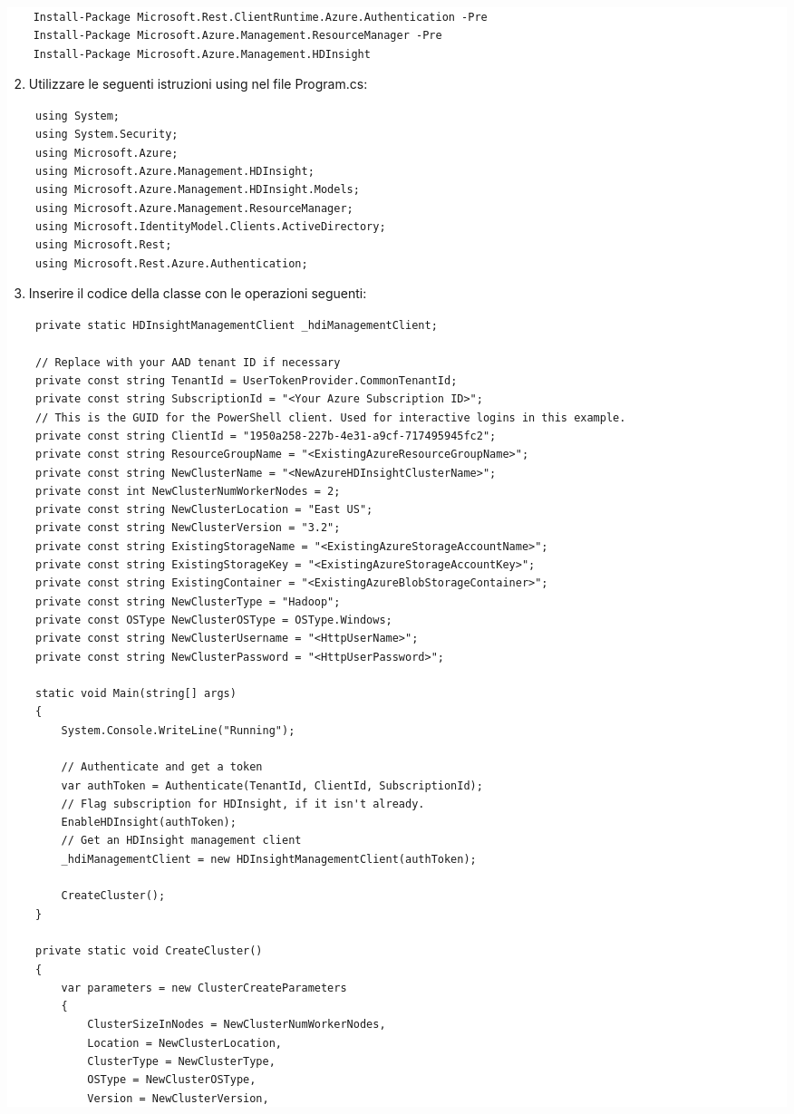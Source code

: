         Install-Package Microsoft.Rest.ClientRuntime.Azure.Authentication -Pre
        Install-Package Microsoft.Azure.Management.ResourceManager -Pre
        Install-Package Microsoft.Azure.Management.HDInsight

2. Utilizzare le seguenti istruzioni using nel file Program.cs:

        using System;
        using System.Security;
        using Microsoft.Azure;
        using Microsoft.Azure.Management.HDInsight;
        using Microsoft.Azure.Management.HDInsight.Models;
        using Microsoft.Azure.Management.ResourceManager;
        using Microsoft.IdentityModel.Clients.ActiveDirectory;
        using Microsoft.Rest;
        using Microsoft.Rest.Azure.Authentication;

3. Inserire il codice della classe con le operazioni seguenti:

        private static HDInsightManagementClient _hdiManagementClient;

        // Replace with your AAD tenant ID if necessary
        private const string TenantId = UserTokenProvider.CommonTenantId; 
        private const string SubscriptionId = "<Your Azure Subscription ID>";
        // This is the GUID for the PowerShell client. Used for interactive logins in this example.
        private const string ClientId = "1950a258-227b-4e31-a9cf-717495945fc2";
        private const string ResourceGroupName = "<ExistingAzureResourceGroupName>";
        private const string NewClusterName = "<NewAzureHDInsightClusterName>";
        private const int NewClusterNumWorkerNodes = 2;
        private const string NewClusterLocation = "East US";
        private const string NewClusterVersion = "3.2";
        private const string ExistingStorageName = "<ExistingAzureStorageAccountName>";
        private const string ExistingStorageKey = "<ExistingAzureStorageAccountKey>";
        private const string ExistingContainer = "<ExistingAzureBlobStorageContainer>";
        private const string NewClusterType = "Hadoop";
        private const OSType NewClusterOSType = OSType.Windows;
        private const string NewClusterUsername = "<HttpUserName>";
        private const string NewClusterPassword = "<HttpUserPassword>";

        static void Main(string[] args)
        {
            System.Console.WriteLine("Running");

            // Authenticate and get a token
            var authToken = Authenticate(TenantId, ClientId, SubscriptionId);
            // Flag subscription for HDInsight, if it isn't already.
            EnableHDInsight(authToken);
            // Get an HDInsight management client
            _hdiManagementClient = new HDInsightManagementClient(authToken);

            CreateCluster();
        }

        private static void CreateCluster()
        {
            var parameters = new ClusterCreateParameters
            {
                ClusterSizeInNodes = NewClusterNumWorkerNodes,
                Location = NewClusterLocation,
                ClusterType = NewClusterType,
                OSType = NewClusterOSType,
                Version = NewClusterVersion,
